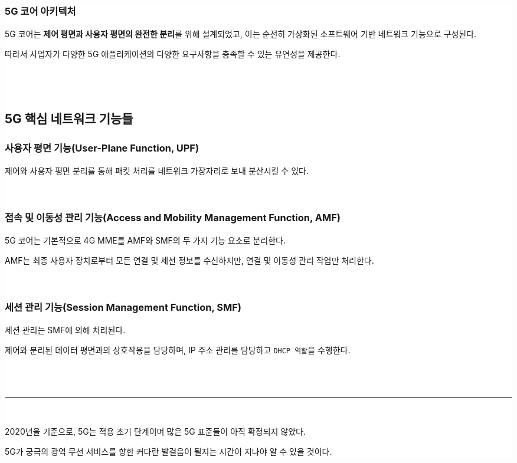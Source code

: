 ### 5G 코어 아키텍처

5G 코어는 **제어 평면과 사용자 평면의 완전한 분리**를 위해 설계되었고, 이는 순전히 가상화된 소프트웨어 기반 네트워크 기능으로 구성된다.

따라서 사업자가 다양한 5G 애플리케이션의 다양한 요구사항을 충족할 수 있는 유연성을 제공한다.

<br/>
<br/>

## 5G 핵심 네트워크 기능들

### 사용자 평면 기능(User-Plane Function, UPF)

제어와 사용자 평면 분리를 통해 패킷 처리를 네트워크 가장자리로 보내 분산시킬 수 있다.

<br/>

### 접속 및 이동성 관리 기능(Access and Mobility Management Function, AMF)

5G 코어는 기본적으로 4G MME를 AMF와 SMF의 두 가지 기능 요소로 분리한다.

AMF는 최종 사용자 장치로부터 모든 연결 및 세션 정보를 수신하지만, 연결 및 이동성 관리 작업만 처리한다.

<br/>

### 세션 관리 기능(Session Management Function, SMF)

세션 관리는 SMF에 의해 처리된다.

제어와 분리된 데이터 평면과의 상호작용을 담당하며, IP 주소 관리를 담당하고 `DHCP 역할`을 수행한다.

<br/>
<br/>

---

<br/>

2020년을 기준으로, 5G는 적용 초기 단계이며 많은 5G 표준들이 아직 확정되지 않았다.

5G가 궁극의 광역 무선 서비스를 향한 커다란 발걸음이 될지는 시간이 지나야 알 수 있을 것이다.
